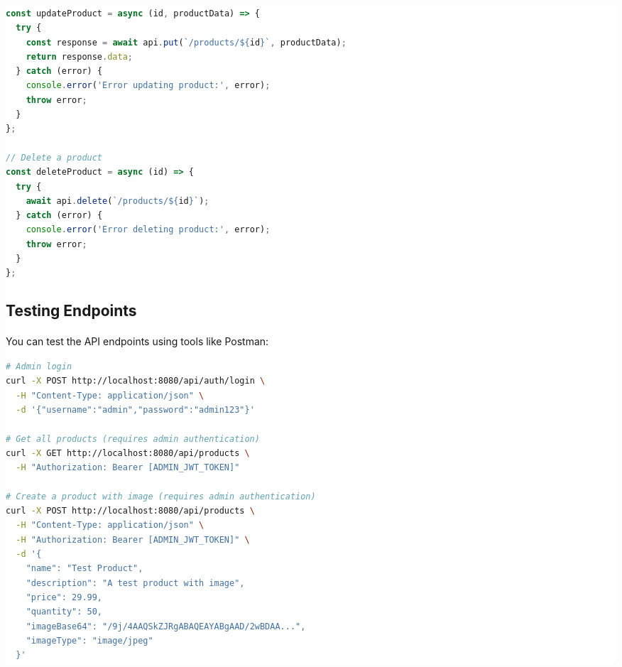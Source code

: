 ```javascript
const updateProduct = async (id, productData) => {
  try {
    const response = await api.put(`/products/${id}`, productData);
    return response.data;
  } catch (error) {
    console.error('Error updating product:', error);
    throw error;
  }
};

// Delete a product
const deleteProduct = async (id) => {
  try {
    await api.delete(`/products/${id}`);
  } catch (error) {
    console.error('Error deleting product:', error);
    throw error;
  }
};
```

## Testing Endpoints

You can test the API endpoints using tools like Postman:

```bash
# Admin login
curl -X POST http://localhost:8080/api/auth/login \
  -H "Content-Type: application/json" \
  -d '{"username":"admin","password":"admin123"}'

# Get all products (requires admin authentication)
curl -X GET http://localhost:8080/api/products \
  -H "Authorization: Bearer [ADMIN_JWT_TOKEN]"

# Create a product with image (requires admin authentication)
curl -X POST http://localhost:8080/api/products \
  -H "Content-Type: application/json" \
  -H "Authorization: Bearer [ADMIN_JWT_TOKEN]" \
  -d '{
    "name": "Test Product",
    "description": "A test product with image",
    "price": 29.99,
    "quantity": 50,
    "imageBase64": "/9j/4AAQSkZJRgABAQEAYABgAAD/2wBDAA...",
    "imageType": "image/jpeg"
  }'
```